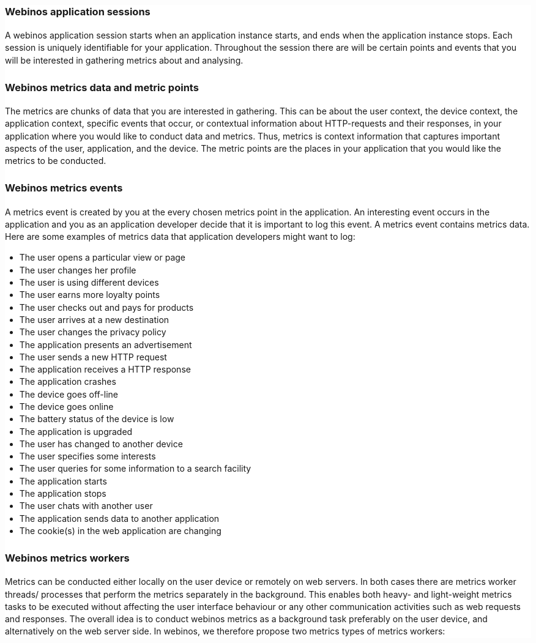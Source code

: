 ### Webinos application sessions

A webinos application session starts when an application instance starts, and ends when the application instance stops. Each session is uniquely identifiable for your application. Throughout the session there are will be certain points and events that you will be interested in gathering metrics about and analysing.

### Webinos metrics data and metric points

The metrics are chunks of data that you are interested in gathering. This can be about the user context, the device context, the application context, specific events that occur, or contextual information about HTTP-requests and their responses, in your application where you would like to conduct data and metrics. Thus, metrics is context information that captures important aspects of the user, application, and the device. The metric points are the places in your application that you would like the metrics to be conducted.

### Webinos metrics events

A metrics event is created by you at the every chosen metrics point in the application. An interesting event occurs in the application and you as an application developer decide that it is important to log this event. A metrics event contains metrics data. Here are some examples of metrics data that application developers might want to log:

-   The user opens a particular view or page
-   The user changes her profile
-   The user is using different devices
-   The user earns more loyalty points
-   The user checks out and pays for products
-   The user arrives at a new destination
-   The user changes the privacy policy
-   The application presents an advertisement
-   The user sends a new HTTP request
-   The application receives a HTTP response
-   The application crashes
-   The device goes off-line
-   The device goes online
-   The battery status of the device is low
-   The application is upgraded
-   The user has changed to another device
-   The user specifies some interests
-   The user queries for some information to a search facility
-   The application starts
-   The application stops
-   The user chats with another user
-   The application sends data to another application
-   The cookie(s) in the web application are changing

### Webinos metrics workers

Metrics can be conducted either locally on the user device or remotely on web servers. In both cases there are metrics worker threads/ processes that perform the metrics separately in the background. This enables both heavy- and light-weight metrics tasks to be executed without affecting the user interface behaviour or any other communication activities such as web requests and responses. The overall idea is to conduct webinos metrics as a background task preferably on the user device, and alternatively on the web server side. In webinos, we therefore propose two metrics types of metrics workers:
